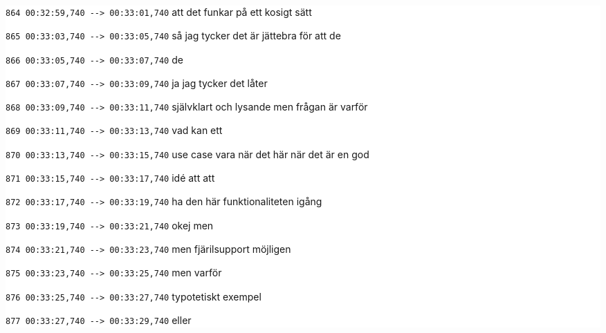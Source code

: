 

`864 00:32:59,740 --> 00:33:01,740`
att det funkar på ett kosigt sätt



`865 00:33:03,740 --> 00:33:05,740`
så jag tycker det är jättebra för att de



`866 00:33:05,740 --> 00:33:07,740`
de



`867 00:33:07,740 --> 00:33:09,740`
ja jag tycker det låter



`868 00:33:09,740 --> 00:33:11,740`
självklart och lysande men frågan är varför



`869 00:33:11,740 --> 00:33:13,740`
vad kan ett



`870 00:33:13,740 --> 00:33:15,740`
use case vara när det här när det är en god



`871 00:33:15,740 --> 00:33:17,740`
idé att att



`872 00:33:17,740 --> 00:33:19,740`
ha den här funktionaliteten igång



`873 00:33:19,740 --> 00:33:21,740`
okej men



`874 00:33:21,740 --> 00:33:23,740`
men fjärilsupport möjligen



`875 00:33:23,740 --> 00:33:25,740`
men varför



`876 00:33:25,740 --> 00:33:27,740`
typotetiskt exempel



`877 00:33:27,740 --> 00:33:29,740`
eller
